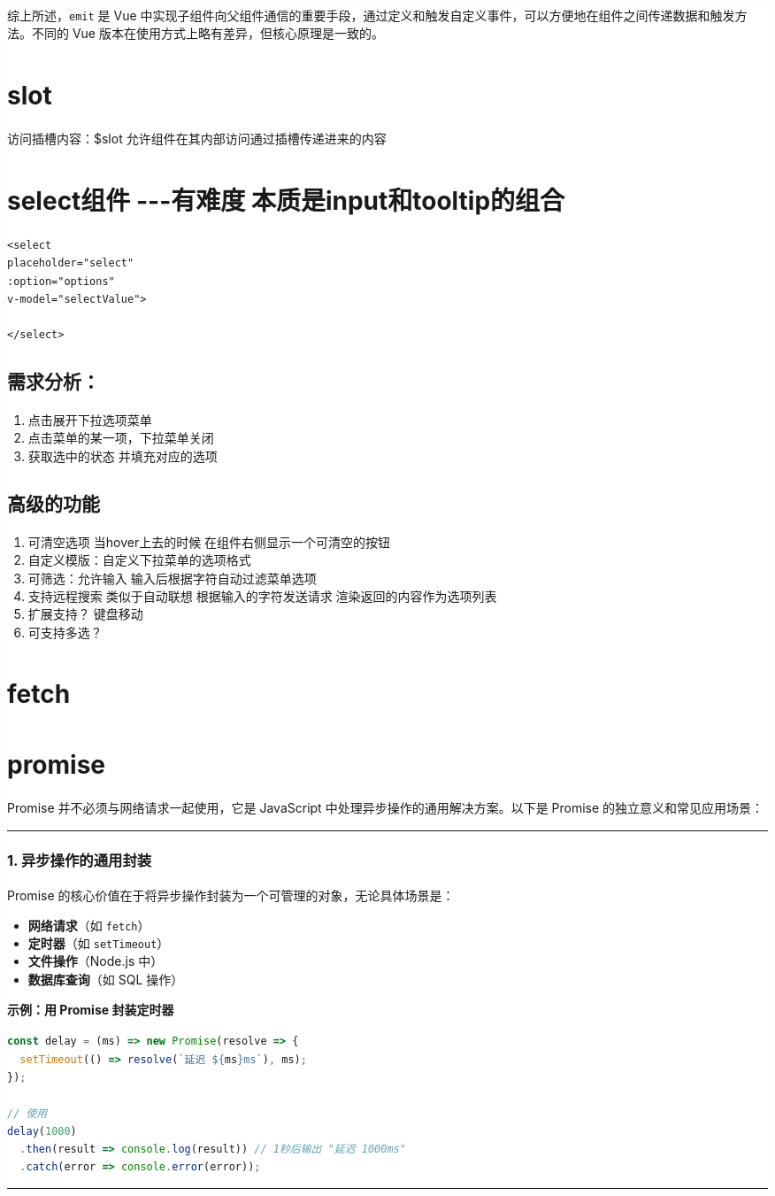 综上所述，`emit` 是 Vue 中实现子组件向父组件通信的重要手段，通过定义和触发自定义事件，可以方便地在组件之间传递数据和触发方法。不同的 Vue 版本在使用方式上略有差异，但核心原理是一致的。 

# slot
访问插槽内容：$slot 允许组件在其内部访问通过插槽传递进来的内容



# select组件 ---有难度 本质是input和tooltip的组合
```
<select 
placeholder="select"
:option="options"
v-model="selectValue">

</select>
```
## 需求分析：
1. 点击展开下拉选项菜单
2. 点击菜单的某一项，下拉菜单关闭
3. 获取选中的状态 并填充对应的选项
## 高级的功能
1. 可清空选项 当hover上去的时候 在组件右侧显示一个可清空的按钮
2. 自定义模版：自定义下拉菜单的选项格式
3. 可筛选：允许输入 输入后根据字符自动过滤菜单选项
4. 支持远程搜索 类似于自动联想 根据输入的字符发送请求 渲染返回的内容作为选项列表
5. 扩展支持？ 键盘移动
6. 可支持多选？

# fetch
# promise


Promise 并不必须与网络请求一起使用，它是 JavaScript 中处理异步操作的通用解决方案。以下是 Promise 的独立意义和常见应用场景：

---

### **1. 异步操作的通用封装**
Promise 的核心价值在于将异步操作封装为一个可管理的对象，无论具体场景是：
- **网络请求**（如 `fetch`）
- **定时器**（如 `setTimeout`）
- **文件操作**（Node.js 中）
- **数据库查询**（如 SQL 操作）

**示例：用 Promise 封装定时器**
```javascript
const delay = (ms) => new Promise(resolve => {
  setTimeout(() => resolve(`延迟 ${ms}ms`), ms);
});

// 使用
delay(1000)
  .then(result => console.log(result)) // 1秒后输出 "延迟 1000ms"
  .catch(error => console.error(error));
```

---